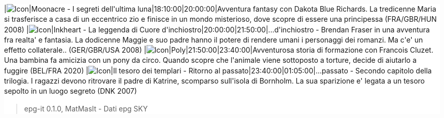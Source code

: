 |![Icon](https://guidatv.sky.it/uuid/3274bea3-7c9b-49c7-bc99-946ee317e4c4/cover?md5ChecksumParam=c3d52dad22cf2ae9036ad898e860eae1)|Moonacre - I segreti dell&#039;ultima luna|18:10:00|20:00:00|Avventura fantasy con Dakota Blue Richards. La tredicenne Maria si trasferisce a casa di un eccentrico zio e finisce in un mondo misterioso, dove scopre di essere una principessa (FRA/GBR/HUN 2008)
|![Icon](https://guidatv.sky.it/uuid/07820ff4-d252-455b-a288-bc875362902a/cover?md5ChecksumParam=0a7ab777a89d8d7d0540fe1385a9c070)|Inkheart - La leggenda di Cuore d&#039;inchiostro|20:00:00|21:50:00|...d&#039;inchiostro - Brendan Fraser in una avventura fra realta&#039; e fantasia. La dodicenne Maggie e suo padre hanno il potere di rendere umani i personaggi dei romanzi. Ma c&#039;e&#039; un effetto collaterale.. (GER/GBR/USA 2008)
|![Icon](https://guidatv.sky.it/uuid/b43c1ce6-295b-4e34-b095-9370c8dc61e0/cover?md5ChecksumParam=6c818eddfa1392361c61d2178ca6c32c)|Poly|21:50:00|23:40:00|Avventurosa storia di formazione con Francois Cluzet. Una bambina fa amicizia con un pony da circo. Quando scopre che l&#039;animale viene sottoposto a torture, decide di aiutarlo a fuggire (BEL/FRA 2020)
|![Icon](https://guidatv.sky.it/uuid/b261b8d9-ed63-401c-aa8b-8828bc2caa27/cover?md5ChecksumParam=ea9a7f6f6dbd3ea67d03a54b61b1ce22)|Il tesoro dei templari - Ritorno al passato|23:40:00|01:05:00|...passato - Secondo capitolo della trilogia. I ragazzi devono ritrovare il padre di Katrine, scomparso sull&#039;isola di Bornholm. La sua sparizione e&#039; legata a un tesoro sepolto in un luogo segreto (DNK 2007)



 > epg-it 0.1.0, MatMasIt - Dati epg SKY